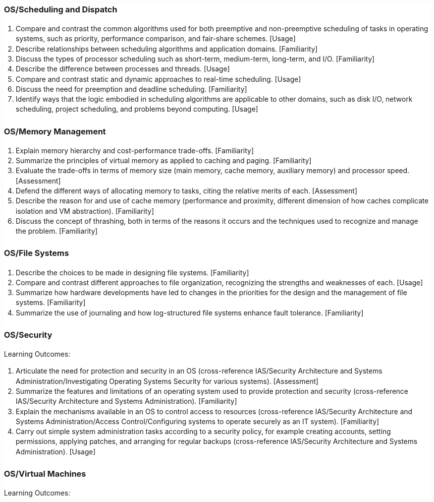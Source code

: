 ### OS/Scheduling and Dispatch
1. Compare and contrast the common algorithms used for both preemptive and non-preemptive scheduling of tasks in operating systems, such as priority, performance comparison, and fair-share schemes. [Usage]
2. Describe relationships between scheduling algorithms and application domains. [Familiarity]
3. Discuss the types of processor scheduling such as short-term, medium-term, long-term, and I/O. [Familiarity]
4. Describe the difference between processes and threads. [Usage]
5. Compare and contrast static and dynamic approaches to real-time scheduling. [Usage]
6. Discuss the need for preemption and deadline scheduling. [Familiarity]
7. Identify ways that the logic embodied in scheduling algorithms are applicable to other domains, such as disk I/O, network scheduling, project scheduling, and problems beyond computing. [Usage]

### OS/Memory Management
1. Explain memory hierarchy and cost-performance trade-offs. [Familiarity]
2. Summarize the principles of virtual memory as applied to caching and paging. [Familiarity]
3. Evaluate the trade-offs in terms of memory size (main memory, cache memory, auxiliary memory) and processor speed. [Assessment]
4. Defend the different ways of allocating memory to tasks, citing the relative merits of each. [Assessment]
5. Describe the reason for and use of cache memory (performance and proximity, different dimension of how caches complicate isolation and VM abstraction). [Familiarity]
6. Discuss the concept of thrashing, both in terms of the reasons it occurs and the techniques used to recognize and manage the problem. [Familiarity]

### OS/File Systems
1. Describe the choices to be made in designing file systems. [Familiarity]
2. Compare and contrast different approaches to file organization, recognizing the strengths and weaknesses of each. [Usage]
3. Summarize how hardware developments have led to changes in the priorities for the design and the management of file systems. [Familiarity]
4. Summarize the use of journaling and how log-structured file systems enhance fault tolerance. [Familiarity]

### OS/Security
Learning Outcomes:

1. Articulate the need for protection and security in an OS (cross-reference IAS/Security Architecture and Systems Administration/Investigating Operating Systems Security for various systems). [Assessment]
2. Summarize the features and limitations of an operating system used to provide protection and security (cross-reference IAS/Security Architecture and Systems Administration). [Familiarity]
3. Explain the mechanisms available in an OS to control access to resources (cross-reference IAS/Security Architecture and Systems Administration/Access Control/Configuring systems to operate securely as an IT system). [Familiarity]
4. Carry out simple system administration tasks according to a security policy, for example creating accounts, setting permissions, applying patches, and arranging for regular backups (cross-reference IAS/Security Architecture and Systems Administration). [Usage]

### OS/Virtual Machines
Learning Outcomes:
